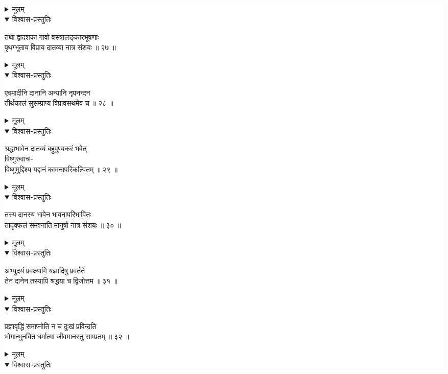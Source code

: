 <details><summary>मूलम्</summary></details>



<details open><summary>विश्वास-प्रस्तुतिः</summary>

तथा द्वादशका गावो वस्त्रालङ्कारभूषणाः  
पृथग्भूताय विप्राय दातव्या नात्र संशयः ॥ २७ ॥
</details>

<details><summary>मूलम्</summary></details>



<details open><summary>विश्वास-प्रस्तुतिः</summary>

एवमादीनि दानानि अन्यानि नृपनन्दन  
तीर्थकालं सुसम्प्राप्य विप्रावसथमेव च ॥ २८ ॥
</details>

<details><summary>मूलम्</summary></details>



<details open><summary>विश्वास-प्रस्तुतिः</summary>

श्रद्धाभावेन दातव्यं बहुपुण्यकरं भवेत्  
विष्णुरुवाच-  
विष्णुमुद्दिश्य यद्दानं कामनापरिकल्पितम् ॥ २९ ॥
</details>

<details><summary>मूलम्</summary></details>



<details open><summary>विश्वास-प्रस्तुतिः</summary>

तस्य दानस्य भावेन भावनापरिभावितः  
तादृक्फलं समश्नाति मानुषो नात्र संशयः ॥ ३० ॥
</details>

<details><summary>मूलम्</summary></details>



<details open><summary>विश्वास-प्रस्तुतिः</summary>

अभ्युदयं प्रवक्ष्यामि यज्ञादिषु प्रवर्तते  
तेन दानेन तस्यापि श्रद्धया च द्विजोत्तम ॥ ३१ ॥
</details>

<details><summary>मूलम्</summary></details>



<details open><summary>विश्वास-प्रस्तुतिः</summary>

प्रज्ञावृद्धिं समाप्नोति न च दुःखं प्रविन्दति  
भोगान्भुनक्ति धर्मात्मा जीवमानस्तु साम्प्रतम् ॥ ३२ ॥
</details>

<details><summary>मूलम्</summary></details>



<details open><summary>विश्वास-प्रस्तुतिः</summary>

